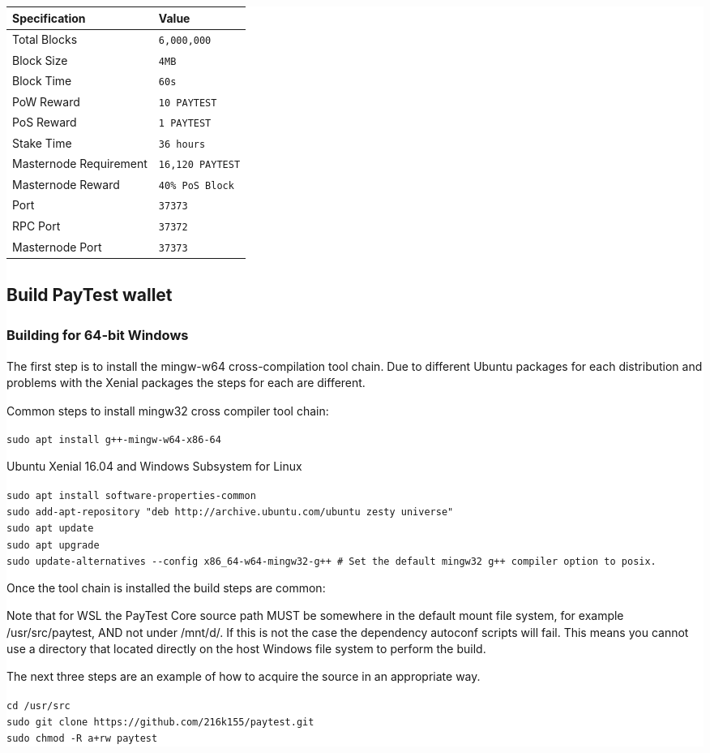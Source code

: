 | Specification | Value |
|:-----------|:-----------|
| Total Blocks | `6,000,000` |
| Block Size | `4MB` |
| Block Time | `60s` |
| PoW Reward | `10 PAYTEST` |
| PoS Reward | `1 PAYTEST` |
| Stake Time | `36 hours` |
| Masternode Requirement | `16,120 PAYTEST` |
| Masternode Reward | `40% PoS Block ` |
| Port | `37373` |
| RPC Port | `37372` |
| Masternode Port | `37373` |


Build PayTest wallet
----------

### Building for 64-bit Windows

The first step is to install the mingw-w64 cross-compilation tool chain. Due to different Ubuntu packages for each distribution and problems with the Xenial packages the steps for each are different.

Common steps to install mingw32 cross compiler tool chain:

    sudo apt install g++-mingw-w64-x86-64
    
Ubuntu Xenial 16.04 and Windows Subsystem for Linux

    sudo apt install software-properties-common
    sudo add-apt-repository "deb http://archive.ubuntu.com/ubuntu zesty universe"
    sudo apt update
    sudo apt upgrade
    sudo update-alternatives --config x86_64-w64-mingw32-g++ # Set the default mingw32 g++ compiler option to posix.
    
Once the tool chain is installed the build steps are common:

Note that for WSL the PayTest Core source path MUST be somewhere in the default mount file system, for example /usr/src/paytest, AND not under /mnt/d/. If this is not the case the dependency autoconf scripts will fail. This means you cannot use a directory that located directly on the host Windows file system to perform the build.

The next three steps are an example of how to acquire the source in an appropriate way.

    cd /usr/src
    sudo git clone https://github.com/216k155/paytest.git
    sudo chmod -R a+rw paytest
    